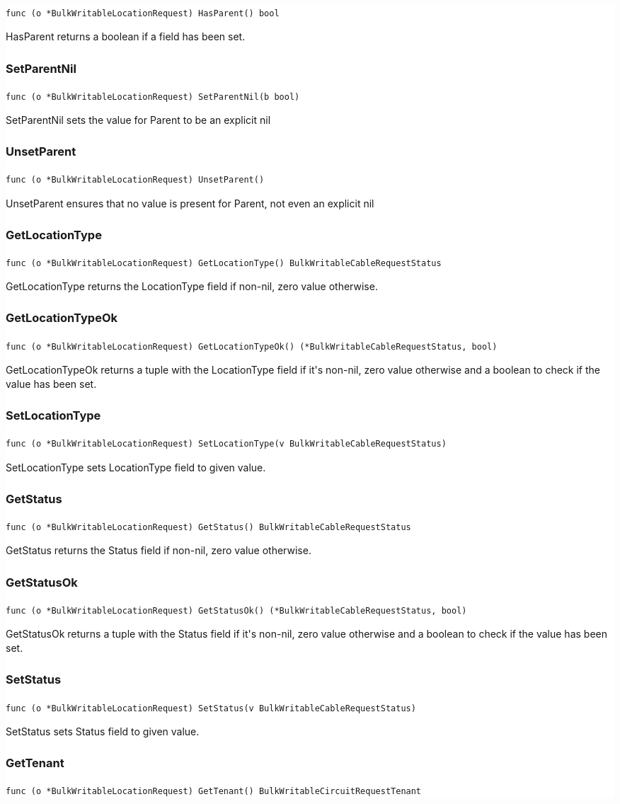 `func (o *BulkWritableLocationRequest) HasParent() bool`

HasParent returns a boolean if a field has been set.

### SetParentNil

`func (o *BulkWritableLocationRequest) SetParentNil(b bool)`

 SetParentNil sets the value for Parent to be an explicit nil

### UnsetParent
`func (o *BulkWritableLocationRequest) UnsetParent()`

UnsetParent ensures that no value is present for Parent, not even an explicit nil
### GetLocationType

`func (o *BulkWritableLocationRequest) GetLocationType() BulkWritableCableRequestStatus`

GetLocationType returns the LocationType field if non-nil, zero value otherwise.

### GetLocationTypeOk

`func (o *BulkWritableLocationRequest) GetLocationTypeOk() (*BulkWritableCableRequestStatus, bool)`

GetLocationTypeOk returns a tuple with the LocationType field if it's non-nil, zero value otherwise
and a boolean to check if the value has been set.

### SetLocationType

`func (o *BulkWritableLocationRequest) SetLocationType(v BulkWritableCableRequestStatus)`

SetLocationType sets LocationType field to given value.


### GetStatus

`func (o *BulkWritableLocationRequest) GetStatus() BulkWritableCableRequestStatus`

GetStatus returns the Status field if non-nil, zero value otherwise.

### GetStatusOk

`func (o *BulkWritableLocationRequest) GetStatusOk() (*BulkWritableCableRequestStatus, bool)`

GetStatusOk returns a tuple with the Status field if it's non-nil, zero value otherwise
and a boolean to check if the value has been set.

### SetStatus

`func (o *BulkWritableLocationRequest) SetStatus(v BulkWritableCableRequestStatus)`

SetStatus sets Status field to given value.


### GetTenant

`func (o *BulkWritableLocationRequest) GetTenant() BulkWritableCircuitRequestTenant`
